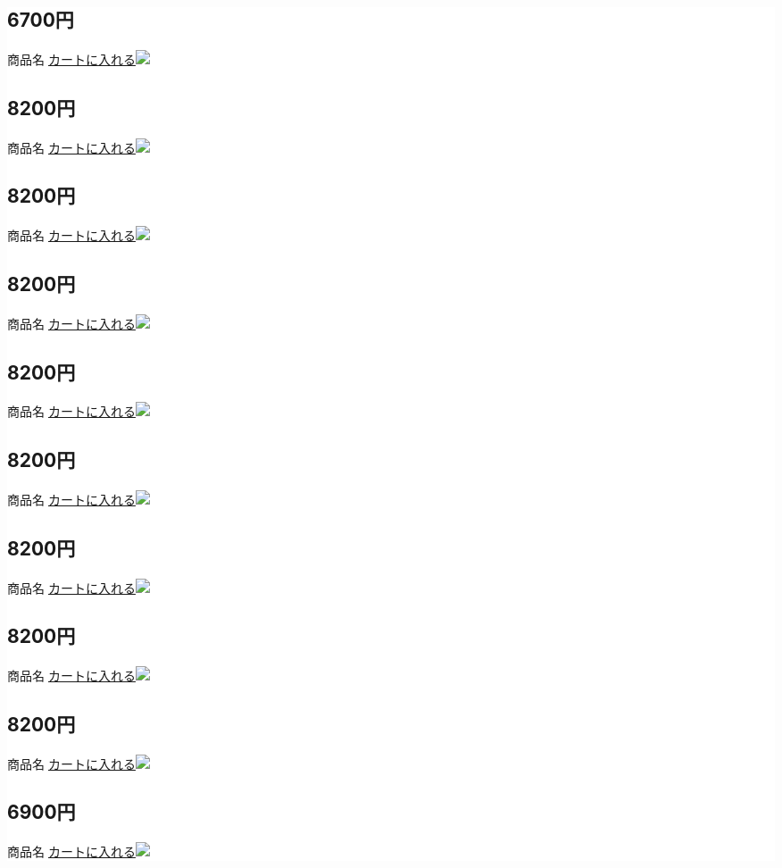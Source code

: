 ## 6700円

商品名
[カートに入れる](#)![](images/home/gallery3.jpg)

## 8200円

商品名
[カートに入れる](#)![](images/home/gallery4.jpg)

## 8200円

商品名
[カートに入れる](#)![](images/home/gallery1.jpg)

## 8200円

商品名
[カートに入れる](#)![](images/home/gallery2.jpg)

## 8200円

商品名
[カートに入れる](#)![](images/home/gallery1.jpg)

## 8200円

商品名
[カートに入れる](#)![](images/home/gallery2.jpg)

## 8200円

商品名
[カートに入れる](#)![](images/home/gallery3.jpg)

## 8200円

商品名
[カートに入れる](#)![](images/home/gallery4.jpg)

## 8200円

商品名
[カートに入れる](#)![](images/home/gallery2.jpg)

## 6900円

商品名
[カートに入れる](#)![](images/home/gallery4.jpg)
